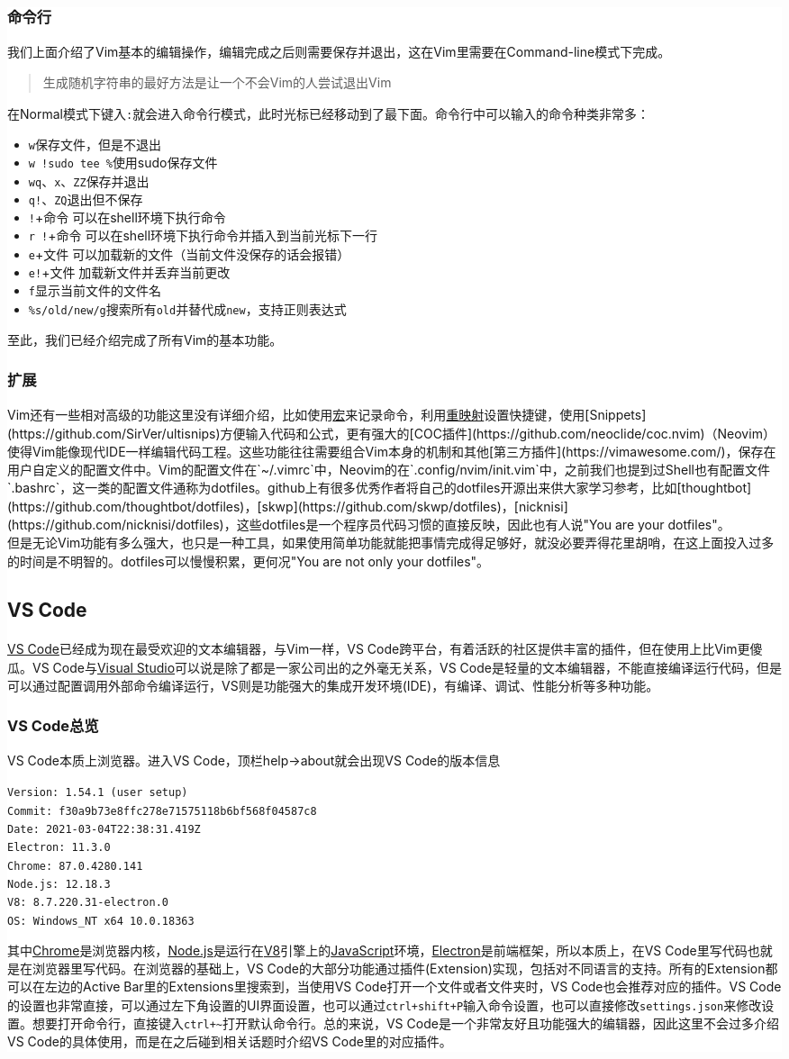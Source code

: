 ### 命令行

我们上面介绍了Vim基本的编辑操作，编辑完成之后则需要保存并退出，这在Vim里需要在Command-line模式下完成。  
> 生成随机字符串的最好方法是让一个不会Vim的人尝试退出Vim

在Normal模式下键入`:`就会进入命令行模式，此时光标已经移动到了最下面。命令行中可以输入的命令种类非常多：

* `w`保存文件，但是不退出
* `w !sudo tee %`使用sudo保存文件
* `wq`、`x`、`ZZ`保存并退出
* `q!`、`ZQ`退出但不保存
* `!`+命令 可以在shell环境下执行命令
* `r !`+命令 可以在shell环境下执行命令并插入到当前光标下一行
* `e`+文件 可以加载新的文件（当前文件没保存的话会报错）
* `e!`+文件 加载新文件并丢弃当前更改
* `f`显示当前文件的文件名
* `%s/old/new/g`搜索所有`old`并替代成`new`，支持正则表达式

至此，我们已经介绍完成了所有Vim的基本功能。


### 扩展

Vim还有一些相对高级的功能这里没有详细介绍，比如使用[宏](https://vim.fandom.com/wiki/Macros)来记录命令，利用[重映射](https://vim.fandom.com/wiki/Mapping_keys_in_Vim_-_Tutorial_(Part_1))设置快捷键，使用[Snippets](https://github.com/SirVer/ultisnips)方便输入代码和公式，更有强大的[COC插件](https://github.com/neoclide/coc.nvim)（Neovim）使得Vim能像现代IDE一样编辑代码工程。这些功能往往需要组合Vim本身的机制和其他[第三方插件](https://vimawesome.com/)，保存在用户自定义的配置文件中。Vim的配置文件在`~/.vimrc`中，Neovim的在`.config/nvim/init.vim`中，之前我们也提到过Shell也有配置文件`.bashrc`，这一类的配置文件通称为dotfiles。github上有很多优秀作者将自己的dotfiles开源出来供大家学习参考，比如[thoughtbot](https://github.com/thoughtbot/dotfiles)，[skwp](https://github.com/skwp/dotfiles)，[nicknisi](https://github.com/nicknisi/dotfiles)，这些dotfiles是一个程序员代码习惯的直接反映，因此也有人说"You are your dotfiles"。  
但是无论Vim功能有多么强大，也只是一种工具，如果使用简单功能就能把事情完成得足够好，就没必要弄得花里胡哨，在这上面投入过多的时间是不明智的。dotfiles可以慢慢积累，更何况"You are not only your dotfiles"。

## VS Code

[VS Code](https://code.visualstudio.com/)已经成为现在最受欢迎的文本编辑器，与Vim一样，VS Code跨平台，有着活跃的社区提供丰富的插件，但在使用上比Vim更傻瓜。VS Code与[Visual Studio](https://visualstudio.microsoft.com/zh-hans/)可以说是除了都是一家公司出的之外毫无关系，VS Code是轻量的文本编辑器，不能直接编译运行代码，但是可以通过配置调用外部命令编译运行，VS则是功能强大的集成开发环境(IDE)，有编译、调试、性能分析等多种功能。

### VS Code总览

VS Code本质上浏览器。进入VS Code，顶栏help->about就会出现VS Code的版本信息
```
Version: 1.54.1 (user setup)
Commit: f30a9b73e8ffc278e71575118b6bf568f04587c8
Date: 2021-03-04T22:38:31.419Z
Electron: 11.3.0
Chrome: 87.0.4280.141
Node.js: 12.18.3
V8: 8.7.220.31-electron.0
OS: Windows_NT x64 10.0.18363
```
其中[Chrome](https://www.google.com/chrome/)是浏览器内核，[Node.js](https://nodejs.org/en/)是运行在[V8](https://v8.dev/)引擎上的[JavaScript](https://www.javascript.com/)环境，[Electron](https://www.electronjs.org/)是前端框架，所以本质上，在VS Code里写代码也就是在浏览器里写代码。在浏览器的基础上，VS Code的大部分功能通过插件(Extension)实现，包括对不同语言的支持。所有的Extension都可以在左边的Active Bar里的Extensions里搜索到，当使用VS Code打开一个文件或者文件夹时，VS Code也会推荐对应的插件。VS Code的设置也非常直接，可以通过左下角设置的UI界面设置，也可以通过`ctrl+shift+P`输入命令设置，也可以直接修改`settings.json`来修改设置。想要打开命令行，直接键入`ctrl+~`打开默认命令行。总的来说，VS Code是一个非常友好且功能强大的编辑器，因此这里不会过多介绍VS Code的具体使用，而是在之后碰到相关话题时介绍VS Code里的对应插件。
